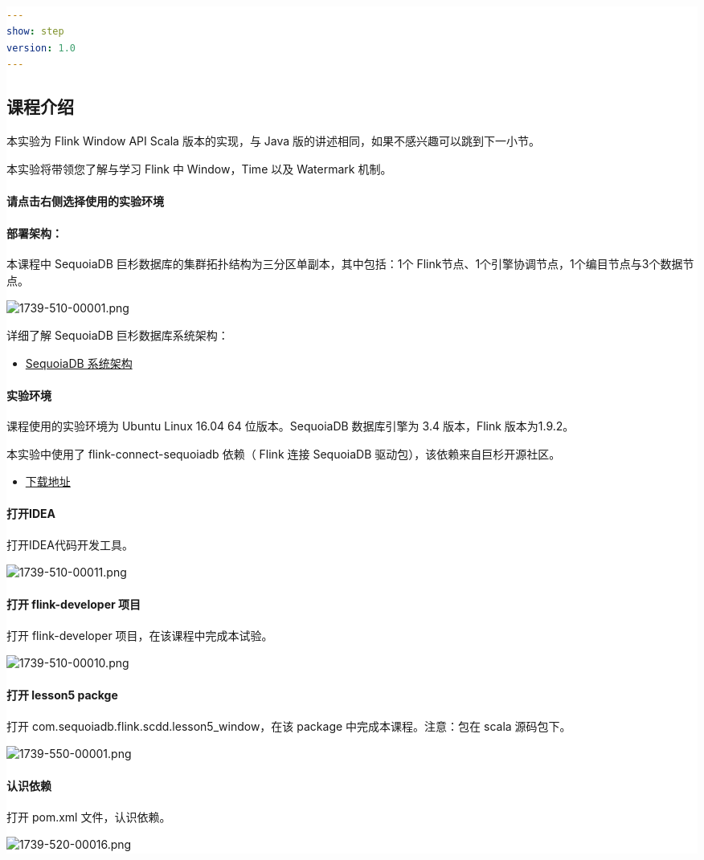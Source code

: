 ```yaml
---
show: step
version: 1.0
---
```


## 课程介绍

本实验为 Flink Window API Scala 版本的实现，与 Java 版的讲述相同，如果不感兴趣可以跳到下一小节。

本实验将带领您了解与学习 Flink 中 Window，Time 以及 Watermark 机制。

#### 请点击右侧选择使用的实验环境

#### 部署架构：

本课程中 SequoiaDB 巨杉数据库的集群拓扑结构为三分区单副本，其中包括：1个 Flink节点、1个引擎协调节点，1个编目节点与3个数据节点。

![1739-510-00001.png](https://doc.shiyanlou.com/courses/1739/1207281/a8fa9ed16eda4d9d3ef1f521c7dabdeb-0)

详细了解 SequoiaDB 巨杉数据库系统架构：

- [SequoiaDB 系统架构](http://doc.sequoiadb.com/cn/sequoiadb-cat_id-1519649201-edition_id-0)

#### 实验环境

课程使用的实验环境为 Ubuntu Linux 16.04 64 位版本。SequoiaDB 数据库引擎为 3.4 版本，Flink 版本为1.9.2。

本实验中使用了 flink-connect-sequoiadb 依赖（ Flink 连接 SequoiaDB 驱动包），该依赖来自巨杉开源社区。

- [下载地址](https://github.com/chaochaoc/flink-connect-sequoiadb)

#### 打开IDEA

打开IDEA代码开发工具。

![1739-510-00011.png](https://doc.shiyanlou.com/courses/1739/1207281/c5a12bc733b440ce265298eb3cc4a715-0)

#### 打开 flink-developer 项目
打开 flink-developer 项目，在该课程中完成本试验。

![1739-510-00010.png](https://doc.shiyanlou.com/courses/1739/1207281/99b152f08db639b9d163676a09b7102e-0)

#### 打开 lesson5 packge
打开 com.sequoiadb.flink.scdd.lesson5_window，在该 package 中完成本课程。注意：包在 scala 源码包下。

![1739-550-00001.png](https://doc.shiyanlou.com/courses/1739/1207281/7fd36371db75fbdaacc0754081477385-0)

#### 认识依赖

打开 pom.xml 文件，认识依赖。

![1739-520-00016.png](https://doc.shiyanlou.com/courses/1739/1207281/c8177f5490e581cd3a59c689b65f9143-0)
